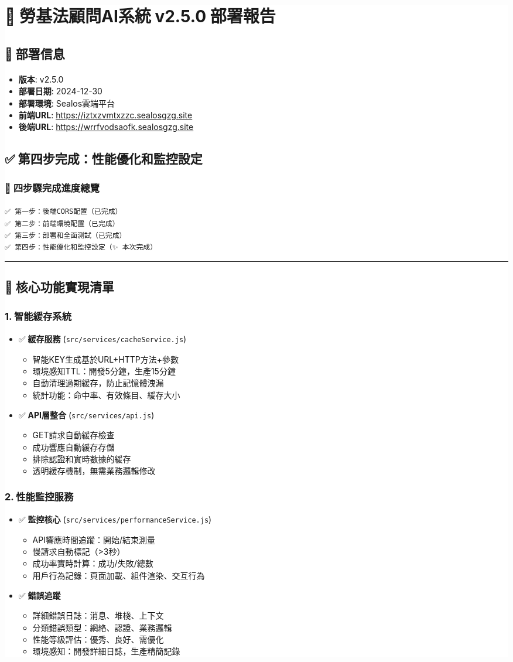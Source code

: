 # 🚀 勞基法顧問AI系統 v2.5.0 部署報告

## 📅 **部署信息**
- **版本**: v2.5.0 
- **部署日期**: 2024-12-30
- **部署環境**: Sealos雲端平台
- **前端URL**: https://iztxzvmtxzzc.sealosgzg.site
- **後端URL**: https://wrrfvodsaofk.sealosgzg.site

## ✅ **第四步完成：性能優化和監控設定**

### 🎯 **四步驟完成進度總覽**
```
✅ 第一步：後端CORS配置（已完成）
✅ 第二步：前端環境配置（已完成）  
✅ 第三步：部署和全面測試（已完成）
✅ 第四步：性能優化和監控設定（✨ 本次完成）
```

---

## 🔧 **核心功能實現清單**

### **1. 智能緩存系統**
- ✅ **緩存服務** (`src/services/cacheService.js`)
  - 智能KEY生成基於URL+HTTP方法+參數
  - 環境感知TTL：開發5分鐘，生產15分鐘
  - 自動清理過期緩存，防止記憶體洩漏
  - 統計功能：命中率、有效條目、緩存大小

- ✅ **API層整合** (`src/services/api.js`)
  - GET請求自動緩存檢查
  - 成功響應自動緩存存儲
  - 排除認證和實時數據的緩存
  - 透明緩存機制，無需業務邏輯修改

### **2. 性能監控服務**
- ✅ **監控核心** (`src/services/performanceService.js`)
  - API響應時間追蹤：開始/結束測量
  - 慢請求自動標記（>3秒）
  - 成功率實時計算：成功/失敗/總數
  - 用戶行為記錄：頁面加載、組件渲染、交互行為

- ✅ **錯誤追蹤**
  - 詳細錯誤日誌：消息、堆棧、上下文
  - 分類錯誤類型：網絡、認證、業務邏輯
  - 性能等級評估：優秀、良好、需優化
  - 環境感知：開發詳細日誌，生產精簡記錄
